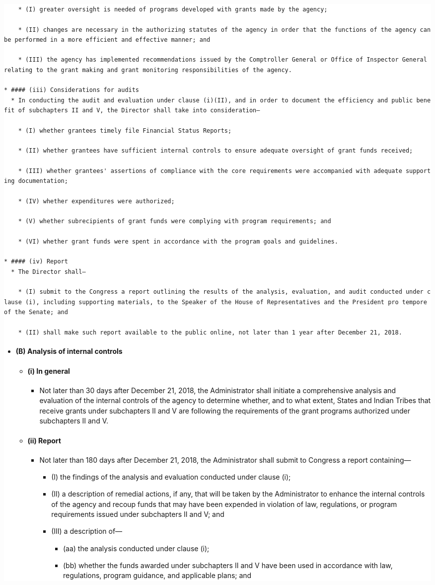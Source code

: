         * (I) greater oversight is needed of programs developed with grants made by the agency;

        * (II) changes are necessary in the authorizing statutes of the agency in order that the functions of the agency can be performed in a more efficient and effective manner; and

        * (III) the agency has implemented recommendations issued by the Comptroller General or Office of Inspector General relating to the grant making and grant monitoring responsibilities of the agency.

    * #### (iii) Considerations for audits
      * In conducting the audit and evaluation under clause (i)(II), and in order to document the efficiency and public benefit of subchapters II and V, the Director shall take into consideration—

        * (I) whether grantees timely file Financial Status Reports;

        * (II) whether grantees have sufficient internal controls to ensure adequate oversight of grant funds received;

        * (III) whether grantees' assertions of compliance with the core requirements were accompanied with adequate supporting documentation;

        * (IV) whether expenditures were authorized;

        * (V) whether subrecipients of grant funds were complying with program requirements; and

        * (VI) whether grant funds were spent in accordance with the program goals and guidelines.

    * #### (iv) Report
      * The Director shall—

        * (I) submit to the Congress a report outlining the results of the analysis, evaluation, and audit conducted under clause (i), including supporting materials, to the Speaker of the House of Representatives and the President pro tempore of the Senate; and

        * (II) shall make such report available to the public online, not later than 1 year after December 21, 2018.

  * #### (B) Analysis of internal controls
    * #### (i) In general
      * Not later than 30 days after December 21, 2018, the Administrator shall initiate a comprehensive analysis and evaluation of the internal controls of the agency to determine whether, and to what extent, States and Indian Tribes that receive grants under subchapters II and V are following the requirements of the grant programs authorized under subchapters II and V.

    * #### (ii) Report
      * Not later than 180 days after December 21, 2018, the Administrator shall submit to Congress a report containing—

        * (I) the findings of the analysis and evaluation conducted under clause (i);

        * (II) a description of remedial actions, if any, that will be taken by the Administrator to enhance the internal controls of the agency and recoup funds that may have been expended in violation of law, regulations, or program requirements issued under subchapters II and V; and

        * (III) a description of—

          * (aa) the analysis conducted under clause (i);

          * (bb) whether the funds awarded under subchapters II and V have been used in accordance with law, regulations, program guidance, and applicable plans; and

